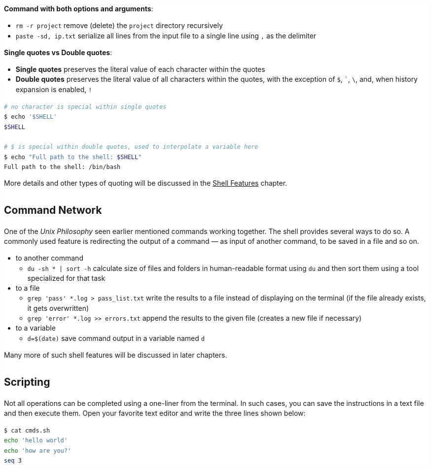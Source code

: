 **Command with both options and arguments**:

* `rm -r project` remove (delete) the `project` directory recursively
* `paste -sd, ip.txt` serialize all lines from the input file to a single line using `,` as the delimiter

**Single quotes vs Double quotes**:

* **Single quotes** preserves the literal value of each character within the quotes
* **Double quotes** preserves the literal value of all characters within the quotes, with the exception of `$`, `` ` ``, `\`, and, when history expansion is enabled, `!`

```bash
# no character is special within single quotes
$ echo '$SHELL'
$SHELL

# $ is special within double quotes, used to interpolate a variable here
$ echo "Full path to the shell: $SHELL"
Full path to the shell: /bin/bash
```

More details and other types of quoting will be discussed in the [Shell Features](#shell-features) chapter.

## Command Network

One of the *Unix Philosophy* seen earlier mentioned commands working together. The shell provides several ways to do so. A commonly used feature is redirecting the output of a command — as input of another command, to be saved in a file and so on.

* to another command
    * `du -sh * | sort -h` calculate size of files and folders in human-readable format using `du` and then sort them using a tool specialized for that task
* to a file
    * `grep 'pass' *.log > pass_list.txt` write the results to a file instead of displaying on the terminal (if the file already exists, it gets overwritten)
    * `grep 'error' *.log >> errors.txt` append the results to the given file (creates a new file if necessary)
* to a variable
    * `d=$(date)` save command output in a variable named `d`

Many more of such shell features will be discussed in later chapters.

## Scripting

Not all operations can be completed using a one-liner from the terminal. In such cases, you can save the instructions in a text file and then execute them. Open your favorite text editor and write the three lines shown below:

```bash
$ cat cmds.sh
echo 'hello world'
echo 'how are you?'
seq 3
```
